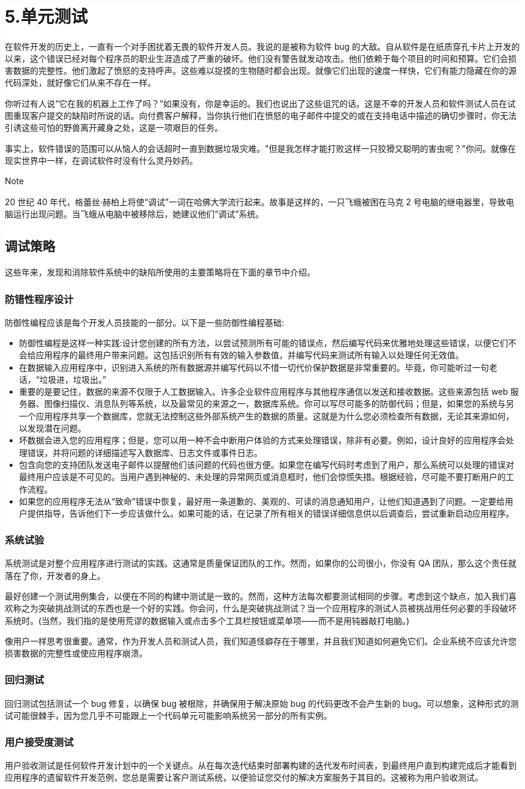 # 5.单元测试

在软件开发的历史上，一直有一个对手困扰着无畏的软件开发人员。我说的是被称为软件 bug 的大敌。自从软件是在纸质穿孔卡片上开发的以来，这个错误已经对每个程序员的职业生涯造成了严重的破坏。他们没有警告就发动攻击。他们依赖于每个项目的时间和预算。它们会损害数据的完整性。他们激起了愤怒的支持呼声。这些难以捉摸的生物随时都会出现。就像它们出现的速度一样快，它们有能力隐藏在你的源代码深处，就好像它们从来不存在一样。

你听过有人说“它在我的机器上工作了吗？”如果没有，你是幸运的。我们也说出了这些诅咒的话。这是不幸的开发人员和软件测试人员在试图重现客户提交的缺陷时所说的话。向付费客户解释，当你执行他们在愤怒的电子邮件中提交的或在支持电话中描述的确切步骤时，你无法引诱这些可怕的野兽离开藏身之处，这是一项艰巨的任务。

事实上，软件错误的范围可以从恼人的会话超时一直到数据垃圾灾难。"但是我怎样才能打败这样一只狡猾又聪明的害虫呢？"你问。就像在现实世界中一样，在调试软件时没有什么灵丹妙药。

Note

20 世纪 40 年代，格蕾丝·赫柏上将使“调试”一词在哈佛大学流行起来。故事是这样的，一只飞蛾被困在马克 2 号电脑的继电器里，导致电脑运行出现问题。当飞蛾从电脑中被移除后，她建议他们“调试”系统。

## 调试策略

这些年来，发现和消除软件系统中的缺陷所使用的主要策略将在下面的章节中介绍。

### 防错性程序设计

防御性编程应该是每个开发人员技能的一部分。以下是一些防御性编程基础:

*   防御性编程是这样一种实践:设计您创建的所有方法，以尝试预测所有可能的错误点，然后编写代码来优雅地处理这些错误，以便它们不会给应用程序的最终用户带来问题。这包括识别所有有效的输入参数值，并编写代码来测试所有输入以处理任何无效值。
*   在数据输入应用程序中，识别进入系统的所有数据源并编写代码以不惜一切代价保护数据是非常重要的。毕竟，你可能听过一句老话，“垃圾进，垃圾出。”
*   重要的是要记住，数据的来源不仅限于人工数据输入。许多企业软件应用程序与其他程序通信以发送和接收数据。这些来源包括 web 服务器、图像扫描仪、消息队列等系统，以及最常见的来源之一，数据库系统。你可以写尽可能多的防御代码；但是，如果您的系统与另一个应用程序共享一个数据库，您就无法控制这些外部系统产生的数据的质量。这就是为什么您必须检查所有数据，无论其来源如何，以发现潜在问题。
*   坏数据会进入您的应用程序；但是，您可以用一种不会中断用户体验的方式来处理错误，除非有必要。例如，设计良好的应用程序会处理错误，并将问题的详细描述写入数据库、日志文件或事件日志。
*   包含向您的支持团队发送电子邮件以提醒他们该问题的代码也很方便。如果您在编写代码时考虑到了用户，那么系统可以处理的错误对最终用户应该是不可见的。当用户遇到神秘的、未处理的异常网页或消息框时，他们会惊慌失措。根据经验，尽可能不要打断用户的工作流程。
*   如果您的应用程序无法从“致命”错误中恢复，最好用一条道歉的、美观的、可读的消息通知用户，让他们知道遇到了问题。一定要给用户提供指导，告诉他们下一步应该做什么。如果可能的话，在记录了所有相关的错误详细信息供以后调查后，尝试重新启动应用程序。

### 系统试验

系统测试是对整个应用程序进行测试的实践。这通常是质量保证团队的工作。然而，如果你的公司很小，你没有 QA 团队，那么这个责任就落在了你，开发者的身上。

最好创建一个测试用例集合，以便在不同的构建中测试是一致的。然而，这种方法每次都要测试相同的步骤。考虑到这个缺点，加入我们喜欢称之为突破挑战测试的东西也是一个好的实践。你会问，什么是突破挑战测试？当一个应用程序的测试人员被挑战用任何必要的手段破坏系统时。(当然，我们指的是使用荒谬的数据输入或点击多个工具栏按钮或菜单项——而不是用钝器敲打电脑。)

像用户一样思考很重要。通常，作为开发人员和测试人员，我们知道怪癖存在于哪里，并且我们知道如何避免它们。企业系统不应该允许您损害数据的完整性或使应用程序崩溃。

### 回归测试

回归测试包括测试一个 bug 修复，以确保 bug 被根除，并确保用于解决原始 bug 的代码更改不会产生新的 bug。可以想象，这种形式的测试可能很棘手，因为您几乎不可能跟上一个代码单元可能影响系统另一部分的所有实例。

### 用户接受度测试

用户验收测试是任何软件开发计划中的一个关键点。从在每次迭代结束时部署构建的迭代发布时间表，到最终用户直到构建完成后才能看到应用程序的遗留软件开发范例，您总是需要让客户测试系统，以便验证您交付的解决方案服务于其目的。这被称为用户验收测试。
